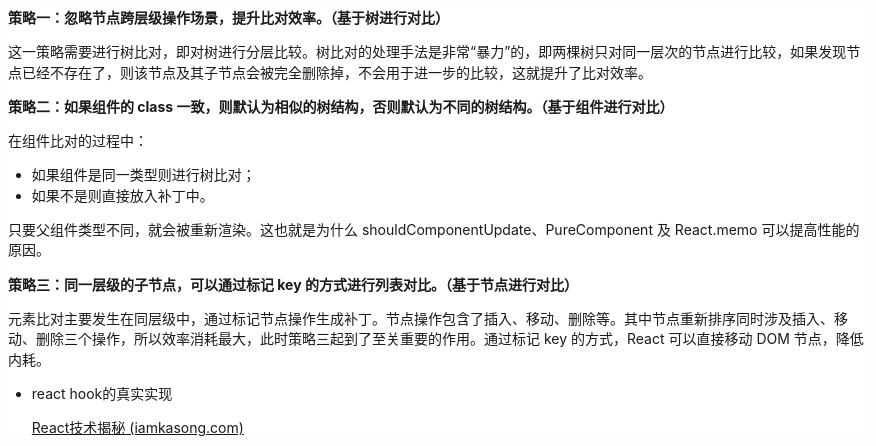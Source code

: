   **策略一：忽略节点跨层级操作场景，提升比对效率。（基于树进行对比）**

  这一策略需要进行树比对，即对树进行分层比较。树比对的处理手法是非常“暴力”的，即两棵树只对同一层次的节点进行比较，如果发现节点已经不存在了，则该节点及其子节点会被完全删除掉，不会用于进一步的比较，这就提升了比对效率。

  

  **策略二：如果组件的 class 一致，则默认为相似的树结构，否则默认为不同的树结构。（基于组件进行对比）**

  在组件比对的过程中：

  - 如果组件是同一类型则进行树比对；
  - 如果不是则直接放入补丁中。

  只要父组件类型不同，就会被重新渲染。这也就是为什么 shouldComponentUpdate、PureComponent 及 React.memo 可以提高性能的原因。

  

  **策略三：同一层级的子节点，可以通过标记 key 的方式进行列表对比。（基于节点进行对比）**

  元素比对主要发生在同层级中，通过标记节点操作生成补丁。节点操作包含了插入、移动、删除等。其中节点重新排序同时涉及插入、移动、删除三个操作，所以效率消耗最大，此时策略三起到了至关重要的作用。通过标记 key 的方式，React 可以直接移动 DOM 节点，降低内耗。

- react hook的真实实现

  [React技术揭秘 (iamkasong.com)](https://react.iamkasong.com/preparation/newConstructure.html)
